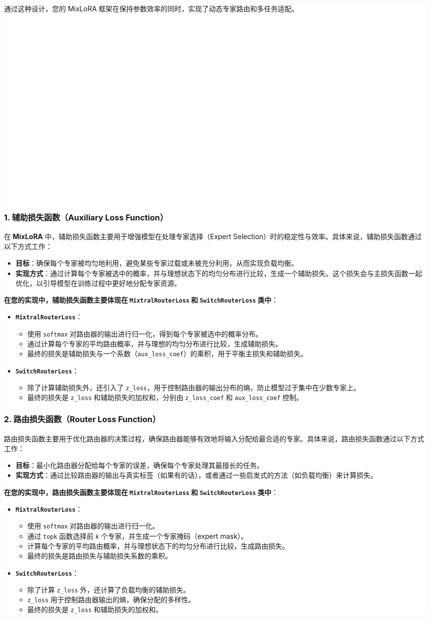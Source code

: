 通过这种设计，您的 MixLoRA 框架在保持参数效率的同时，实现了动态专家路由和多任务适配。


<br>
<br>
<br>
<br>
<br>
<br>
<br>
<br>
<br>
<br>
<br>
<br>
<br>
<br>
<br>
<br>
<br>
<br>

### 1. **辅助损失函数（Auxiliary Loss Function）**

在 **MixLoRA** 中，辅助损失函数主要用于增强模型在处理专家选择（Expert Selection）时的稳定性与效率。具体来说，辅助损失函数通过以下方式工作：

- **目标**：确保每个专家被均匀地利用，避免某些专家过载或未被充分利用，从而实现负载均衡。
- **实现方式**：通过计算每个专家被选中的概率，并与理想状态下的均匀分布进行比较，生成一个辅助损失。这个损失会与主损失函数一起优化，以引导模型在训练过程中更好地分配专家资源。

**在您的实现中，辅助损失函数主要体现在 `MixtralRouterLoss` 和 `SwitchRouterLoss` 类中**：

- **`MixtralRouterLoss`**：
  - 使用 `softmax` 对路由器的输出进行归一化，得到每个专家被选中的概率分布。
  - 通过计算每个专家的平均路由概率，并与理想的均匀分布进行比较，生成辅助损失。
  - 最终的损失是辅助损失与一个系数（`aux_loss_coef`）的乘积，用于平衡主损失和辅助损失。

- **`SwitchRouterLoss`**：
  - 除了计算辅助损失外，还引入了 `z_loss`，用于控制路由器的输出分布的熵，防止模型过于集中在少数专家上。
  - 最终的损失是 `z_loss` 和辅助损失的加权和，分别由 `z_loss_coef` 和 `aux_loss_coef` 控制。

### 2. **路由损失函数（Router Loss Function）**

路由损失函数主要用于优化路由器的决策过程，确保路由器能够有效地将输入分配给最合适的专家。具体来说，路由损失函数通过以下方式工作：

- **目标**：最小化路由器分配给每个专家的误差，确保每个专家处理其最擅长的任务。
- **实现方式**：通过比较路由器的输出与真实标签（如果有的话），或者通过一些启发式的方法（如负载均衡）来计算损失。

**在您的实现中，路由损失函数主要体现在 `MixtralRouterLoss` 和 `SwitchRouterLoss` 类中**：

- **`MixtralRouterLoss`**：
  - 使用 `softmax` 对路由器的输出进行归一化。
  - 通过 `topk` 函数选择前 `k` 个专家，并生成一个专家掩码（expert mask）。
  - 计算每个专家的平均路由概率，并与理想状态下的均匀分布进行比较，生成路由损失。
  - 最终的损失是路由损失与辅助损失系数的乘积。

- **`SwitchRouterLoss`**：
  - 除了计算 `z_loss` 外，还计算了负载均衡的辅助损失。
  - `z_loss` 用于控制路由器输出的熵，确保分配的多样性。
  - 最终的损失是 `z_loss` 和辅助损失的加权和。
